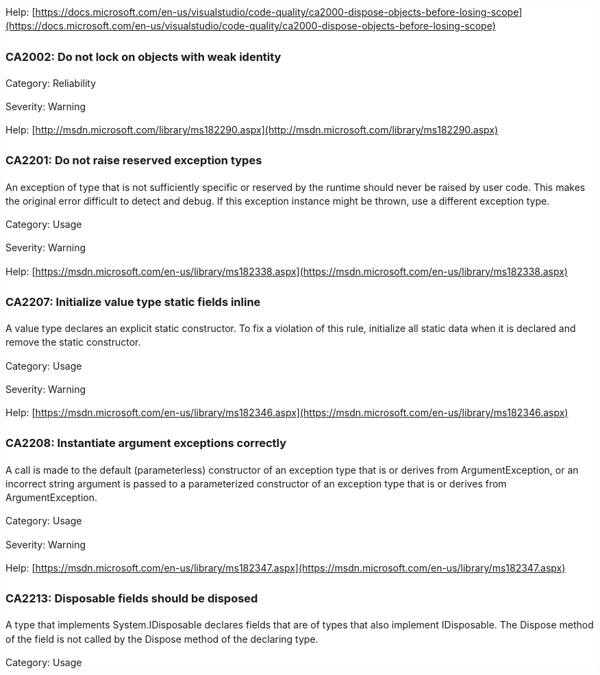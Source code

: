 Help: [https://docs.microsoft.com/en-us/visualstudio/code-quality/ca2000-dispose-objects-before-losing-scope](https://docs.microsoft.com/en-us/visualstudio/code-quality/ca2000-dispose-objects-before-losing-scope)

### CA2002: Do not lock on objects with weak identity ###

Category: Reliability

Severity: Warning

Help: [http://msdn.microsoft.com/library/ms182290.aspx](http://msdn.microsoft.com/library/ms182290.aspx)

### CA2201: Do not raise reserved exception types ###

An exception of type that is not sufficiently specific or reserved by the runtime should never be raised by user code. This makes the original error difficult to detect and debug. If this exception instance might be thrown, use a different exception type.

Category: Usage

Severity: Warning

Help: [https://msdn.microsoft.com/en-us/library/ms182338.aspx](https://msdn.microsoft.com/en-us/library/ms182338.aspx)

### CA2207: Initialize value type static fields inline ###

A value type declares an explicit static constructor. To fix a violation of this rule, initialize all static data when it is declared and remove the static constructor.

Category: Usage

Severity: Warning

Help: [https://msdn.microsoft.com/en-us/library/ms182346.aspx](https://msdn.microsoft.com/en-us/library/ms182346.aspx)

### CA2208: Instantiate argument exceptions correctly ###

A call is made to the default (parameterless) constructor of an exception type that is or derives from ArgumentException, or an incorrect string argument is passed to a parameterized constructor of an exception type that is or derives from ArgumentException.

Category: Usage

Severity: Warning

Help: [https://msdn.microsoft.com/en-us/library/ms182347.aspx](https://msdn.microsoft.com/en-us/library/ms182347.aspx)

### CA2213: Disposable fields should be disposed ###

A type that implements System.IDisposable declares fields that are of types that also implement IDisposable. The Dispose method of the field is not called by the Dispose method of the declaring type.

Category: Usage
